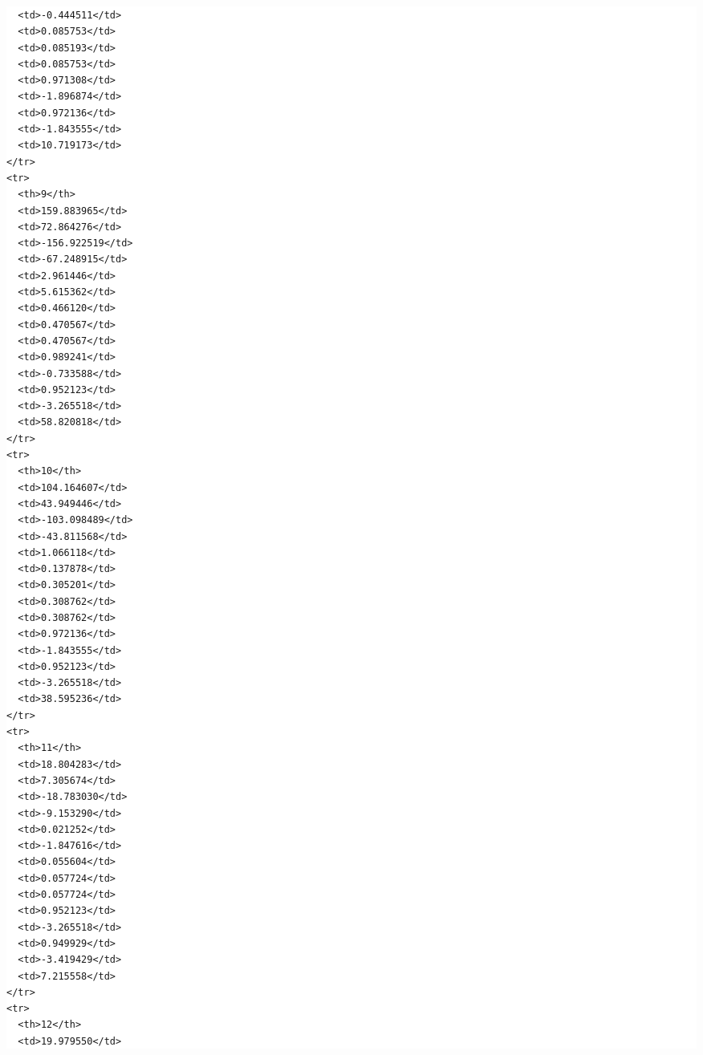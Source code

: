       <td>-0.444511</td>
      <td>0.085753</td>
      <td>0.085193</td>
      <td>0.085753</td>
      <td>0.971308</td>
      <td>-1.896874</td>
      <td>0.972136</td>
      <td>-1.843555</td>
      <td>10.719173</td>
    </tr>
    <tr>
      <th>9</th>
      <td>159.883965</td>
      <td>72.864276</td>
      <td>-156.922519</td>
      <td>-67.248915</td>
      <td>2.961446</td>
      <td>5.615362</td>
      <td>0.466120</td>
      <td>0.470567</td>
      <td>0.470567</td>
      <td>0.989241</td>
      <td>-0.733588</td>
      <td>0.952123</td>
      <td>-3.265518</td>
      <td>58.820818</td>
    </tr>
    <tr>
      <th>10</th>
      <td>104.164607</td>
      <td>43.949446</td>
      <td>-103.098489</td>
      <td>-43.811568</td>
      <td>1.066118</td>
      <td>0.137878</td>
      <td>0.305201</td>
      <td>0.308762</td>
      <td>0.308762</td>
      <td>0.972136</td>
      <td>-1.843555</td>
      <td>0.952123</td>
      <td>-3.265518</td>
      <td>38.595236</td>
    </tr>
    <tr>
      <th>11</th>
      <td>18.804283</td>
      <td>7.305674</td>
      <td>-18.783030</td>
      <td>-9.153290</td>
      <td>0.021252</td>
      <td>-1.847616</td>
      <td>0.055604</td>
      <td>0.057724</td>
      <td>0.057724</td>
      <td>0.952123</td>
      <td>-3.265518</td>
      <td>0.949929</td>
      <td>-3.419429</td>
      <td>7.215558</td>
    </tr>
    <tr>
      <th>12</th>
      <td>19.979550</td>